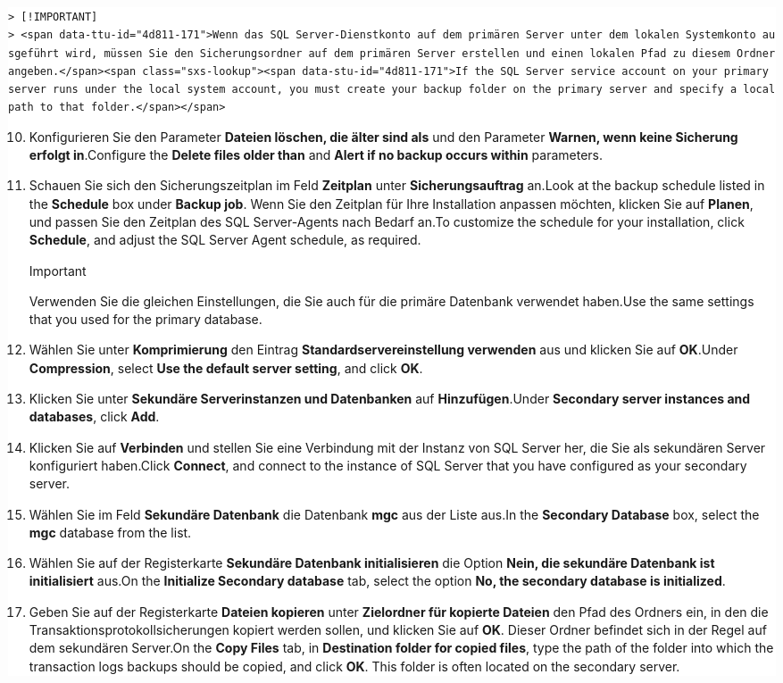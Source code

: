     > [!IMPORTANT]
    > <span data-ttu-id="4d811-171">Wenn das SQL Server-Dienstkonto auf dem primären Server unter dem lokalen Systemkonto ausgeführt wird, müssen Sie den Sicherungsordner auf dem primären Server erstellen und einen lokalen Pfad zu diesem Ordner angeben.</span><span class="sxs-lookup"><span data-stu-id="4d811-171">If the SQL Server service account on your primary server runs under the local system account, you must create your backup folder on the primary server and specify a local path to that folder.</span></span> 
  
10. <span data-ttu-id="4d811-172">Konfigurieren Sie den Parameter **Dateien löschen, die älter sind als** und den Parameter **Warnen, wenn keine Sicherung erfolgt in**.</span><span class="sxs-lookup"><span data-stu-id="4d811-172">Configure the **Delete files older than** and **Alert if no backup occurs within** parameters.</span></span>
    
11. <span data-ttu-id="4d811-173">Schauen Sie sich den Sicherungszeitplan im Feld **Zeitplan** unter **Sicherungsauftrag** an.</span><span class="sxs-lookup"><span data-stu-id="4d811-173">Look at the backup schedule listed in the **Schedule** box under **Backup job**.</span></span> <span data-ttu-id="4d811-174">Wenn Sie den Zeitplan für Ihre Installation anpassen möchten, klicken Sie auf **Planen**, und passen Sie den Zeitplan des SQL Server-Agents nach Bedarf an.</span><span class="sxs-lookup"><span data-stu-id="4d811-174">To customize the schedule for your installation, click **Schedule**, and adjust the SQL Server Agent schedule, as required.</span></span>
    
    > [!IMPORTANT]
    > <span data-ttu-id="4d811-175">Verwenden Sie die gleichen Einstellungen, die Sie auch für die primäre Datenbank verwendet haben.</span><span class="sxs-lookup"><span data-stu-id="4d811-175">Use the same settings that you used for the primary database.</span></span> 
  
12. <span data-ttu-id="4d811-176">Wählen Sie unter **Komprimierung** den Eintrag **Standardservereinstellung verwenden** aus und klicken Sie auf **OK**.</span><span class="sxs-lookup"><span data-stu-id="4d811-176">Under **Compression**, select **Use the default server setting**, and click **OK**.</span></span>
    
13. <span data-ttu-id="4d811-177">Klicken Sie unter **Sekundäre Serverinstanzen und Datenbanken** auf **Hinzufügen**.</span><span class="sxs-lookup"><span data-stu-id="4d811-177">Under **Secondary server instances and databases**, click **Add**.</span></span>
    
14. <span data-ttu-id="4d811-178">Klicken Sie auf **Verbinden** und stellen Sie eine Verbindung mit der Instanz von SQL Server her, die Sie als sekundären Server konfiguriert haben.</span><span class="sxs-lookup"><span data-stu-id="4d811-178">Click **Connect**, and connect to the instance of SQL Server that you have configured as your secondary server.</span></span>
    
15. <span data-ttu-id="4d811-179">Wählen Sie im Feld **Sekundäre Datenbank** die Datenbank **mgc** aus der Liste aus.</span><span class="sxs-lookup"><span data-stu-id="4d811-179">In the **Secondary Database** box, select the **mgc** database from the list.</span></span>
    
16. <span data-ttu-id="4d811-180">Wählen Sie auf der Registerkarte **Sekundäre Datenbank initialisieren** die Option **Nein, die sekundäre Datenbank ist initialisiert** aus.</span><span class="sxs-lookup"><span data-stu-id="4d811-180">On the **Initialize Secondary database** tab, select the option **No, the secondary database is initialized**.</span></span>
    
17. <span data-ttu-id="4d811-p118">Geben Sie auf der Registerkarte **Dateien kopieren** unter **Zielordner für kopierte Dateien** den Pfad des Ordners ein, in den die Transaktionsprotokollsicherungen kopiert werden sollen, und klicken Sie auf **OK**. Dieser Ordner befindet sich in der Regel auf dem sekundären Server.</span><span class="sxs-lookup"><span data-stu-id="4d811-p118">On the **Copy Files** tab, in **Destination folder for copied files**, type the path of the folder into which the transaction logs backups should be copied, and click **OK**. This folder is often located on the secondary server.</span></span>
    